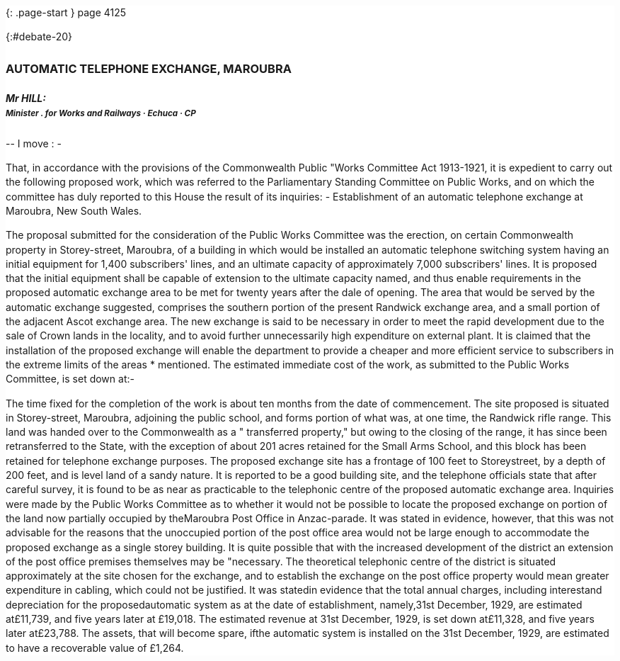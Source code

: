 {: .page-start }
page 4125

{:#debate-20}
### AUTOMATIC TELEPHONE EXCHANGE, MAROUBRA

##### Mr HILL:<br><small class="text-muted">Minister . for Works and Railways &middot; Echuca &middot; CP</small>

-- I move : - 

That, in accordance with the provisions of the Commonwealth Public "Works Committee Act 1913-1921, it is expedient to carry out the following proposed work, which was referred to the Parliamentary Standing Committee on Public Works, and on which the committee has duly reported to this House the result of its inquiries: - Establishment of an automatic telephone exchange at Maroubra, New South Wales. 

The proposal submitted for the consideration of the Public Works Committee was the erection, on certain Commonwealth property in Storey-street, Maroubra, of a building in which would be installed an automatic telephone switching system having an initial equipment for 1,400 subscribers' lines, and an ultimate capacity of approximately 7,000 subscribers' lines. It is proposed that the initial equipment shall be capable of extension to the ultimate capacity named, and thus enable requirements in the proposed automatic exchange area to be met for twenty years after the dale of opening. The area that would be served by the automatic exchange suggested, comprises the southern portion of the present Randwick exchange area, and a small portion of the adjacent Ascot exchange area. The new exchange is said to be necessary in order to meet the rapid development due to the sale of Crown lands in the locality, and to avoid further unnecessarily high expenditure on external plant. It is claimed that the installation of the proposed exchange will enable the department to provide a cheaper and more efficient service to subscribers in the extreme limits of the areas * mentioned. The estimated immediate cost of the work, as submitted to the Public Works Committee, is set down at:- 


<graphic href="118331192803235_5_1.jpg"></graphic>


The time fixed for the completion of the work is about ten months from the date of commencement. The site proposed is situated in Storey-street, Maroubra, adjoining the public school, and forms portion of what was, at one time, the Randwick rifle range. This land was handed over to the Commonwealth as a " transferred property," but owing to the closing of the range, it has since been retransferred to the State, with the exception  of about 201 acres retained for the Small Arms School, and this block has been retained for telephone exchange purposes. The proposed exchange site has a frontage of 100 feet to Storeystreet, by a depth of 200 feet, and is level land of a sandy nature. It is reported to be a good building site, and the telephone officials state that after careful survey, it is found to be as near as practicable to the telephonic centre of the proposed automatic exchange area. Inquiries were made by the Public Works Committee as to whether it would not be possible to locate the proposed exchange on portion of the land now partially occupied by theMaroubra Post Office in Anzac-parade. It was stated in evidence, however, that this was not advisable for the reasons that the unoccupied portion of the post office area would not be large enough to accommodate the proposed exchange as a single storey building. It is quite possible that with the increased development of the district an extension of the post office premises themselves may be "necessary. The theoretical telephonic centre of the district is situated approximately at the site chosen for the exchange, and to establish the exchange on the post office property would mean greater expenditure in cabling, which could not be justified. It was statedin evidence that the total annual charges, including interestand depreciation for the proposedautomatic system as at the date of establishment, namely,31st December, 1929, are estimated at£11,739, and five years later at £19,018. The estimated revenue at 31st December, 1929, is set down at£11,328, and five years later at£23,788. The assets, that will become spare, ifthe automatic system is installed on the 31st December, 1929, are estimated to have a recoverable value of £1,264. 
